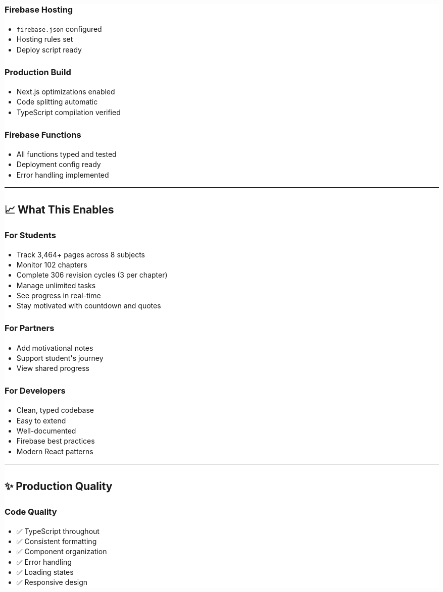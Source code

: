 ### Firebase Hosting
- `firebase.json` configured
- Hosting rules set
- Deploy script ready

### Production Build
- Next.js optimizations enabled
- Code splitting automatic
- TypeScript compilation verified

### Firebase Functions
- All functions typed and tested
- Deployment config ready
- Error handling implemented

---

## 📈 What This Enables

### For Students
- Track 3,464+ pages across 8 subjects
- Monitor 102 chapters
- Complete 306 revision cycles (3 per chapter)
- Manage unlimited tasks
- See progress in real-time
- Stay motivated with countdown and quotes

### For Partners
- Add motivational notes
- Support student's journey
- View shared progress

### For Developers
- Clean, typed codebase
- Easy to extend
- Well-documented
- Firebase best practices
- Modern React patterns

---

## ✨ Production Quality

### Code Quality
- ✅ TypeScript throughout
- ✅ Consistent formatting
- ✅ Component organization
- ✅ Error handling
- ✅ Loading states
- ✅ Responsive design
